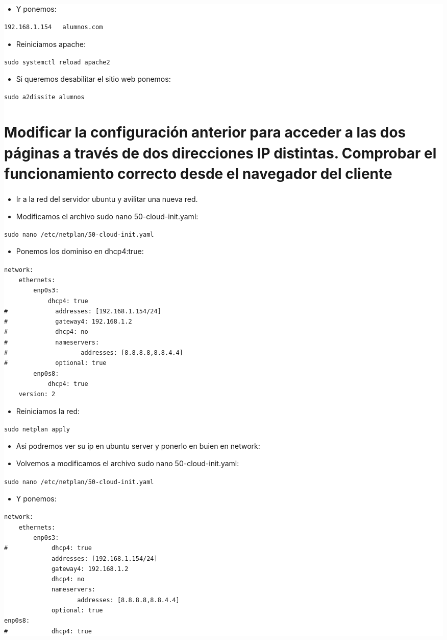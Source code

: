 - Y ponemos:
```
192.168.1.154   alumnos.com
```

- Reiniciamos apache:
```
sudo systemctl reload apache2
```

- Si queremos desabilitar el sitio web ponemos:
```
sudo a2dissite alumnos
```

# Modificar la configuración anterior para acceder a las dos páginas a través de dos direcciones IP distintas. Comprobar el funcionamiento correcto desde el navegador del cliente

- Ir a la red del servidor ubuntu y avilitar una nueva red.

- Modificamos el archivo sudo nano 50-cloud-init.yaml:
```
sudo nano /etc/netplan/50-cloud-init.yaml
```

- Ponemos los dominiso en dhcp4:true:
```
network:
    ethernets:
        enp0s3:
            dhcp4: true
#             addresses: [192.168.1.154/24]
#             gateway4: 192.168.1.2
#             dhcp4: no
#             nameservers:
#                    addresses: [8.8.8.8,8.8.4.4]
#             optional: true
        enp0s8:
            dhcp4: true
    version: 2
```

- Reiniciamos la red:
```
sudo netplan apply
```

- Asi podremos ver su ip en ubuntu server y ponerlo en buien en network:

- Volvemos a modificamos el archivo sudo nano 50-cloud-init.yaml:
```
sudo nano /etc/netplan/50-cloud-init.yaml
```

- Y ponemos:
```
network:
    ethernets:
        enp0s3:
#            dhcp4: true
             addresses: [192.168.1.154/24]
             gateway4: 192.168.1.2
             dhcp4: no
             nameservers:
                    addresses: [8.8.8.8,8.8.4.4]
             optional: true
enp0s8:
#            dhcp4: true
```